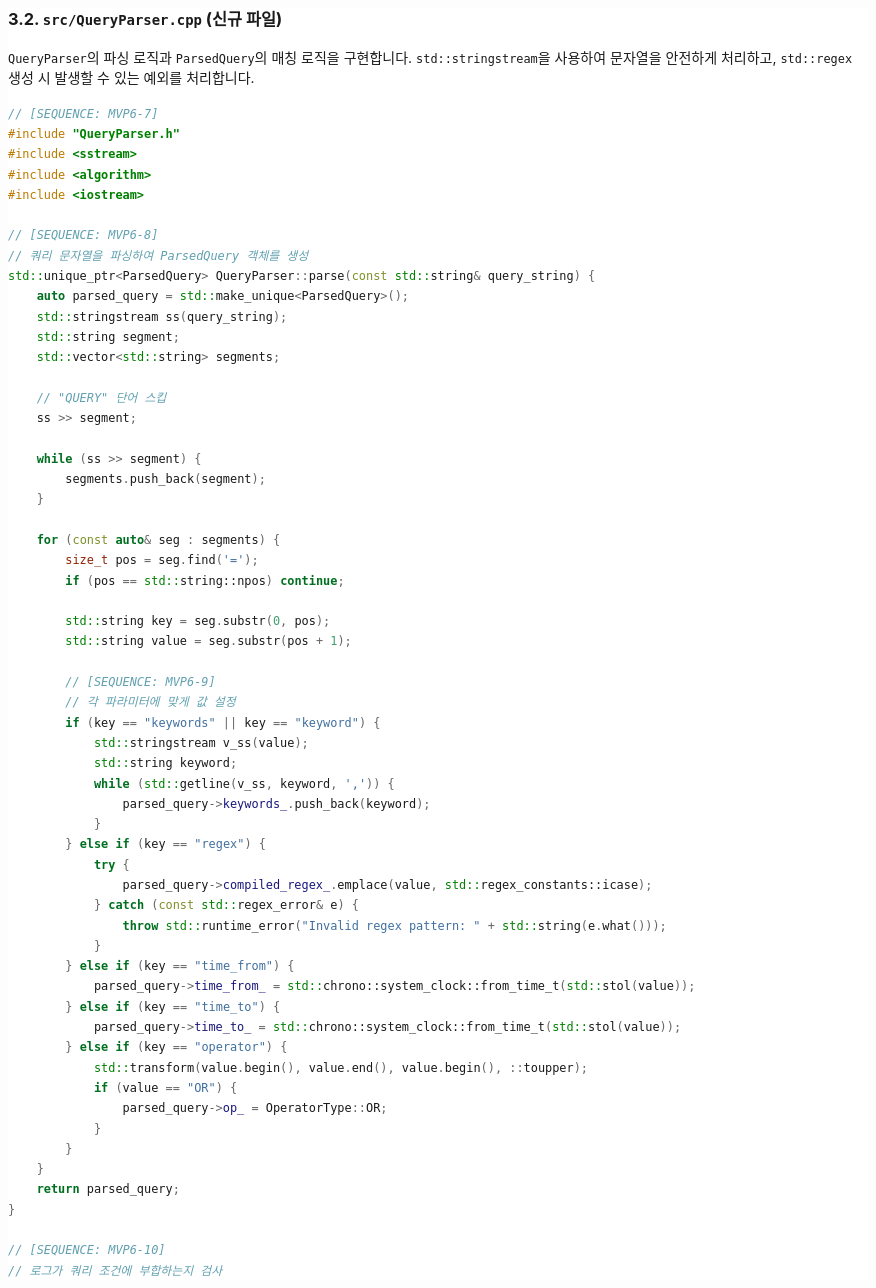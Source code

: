 ### 3.2. `src/QueryParser.cpp` (신규 파일)

`QueryParser`의 파싱 로직과 `ParsedQuery`의 매칭 로직을 구현합니다. `std::stringstream`을 사용하여 문자열을 안전하게 처리하고, `std::regex` 생성 시 발생할 수 있는 예외를 처리합니다.

```cpp
// [SEQUENCE: MVP6-7]
#include "QueryParser.h"
#include <sstream>
#include <algorithm>
#include <iostream>

// [SEQUENCE: MVP6-8]
// 쿼리 문자열을 파싱하여 ParsedQuery 객체를 생성
std::unique_ptr<ParsedQuery> QueryParser::parse(const std::string& query_string) {
    auto parsed_query = std::make_unique<ParsedQuery>();
    std::stringstream ss(query_string);
    std::string segment;
    std::vector<std::string> segments;

    // "QUERY" 단어 스킵
    ss >> segment;

    while (ss >> segment) {
        segments.push_back(segment);
    }

    for (const auto& seg : segments) {
        size_t pos = seg.find('=');
        if (pos == std::string::npos) continue;

        std::string key = seg.substr(0, pos);
        std::string value = seg.substr(pos + 1);

        // [SEQUENCE: MVP6-9]
        // 각 파라미터에 맞게 값 설정
        if (key == "keywords" || key == "keyword") {
            std::stringstream v_ss(value);
            std::string keyword;
            while (std::getline(v_ss, keyword, ',')) {
                parsed_query->keywords_.push_back(keyword);
            }
        } else if (key == "regex") {
            try {
                parsed_query->compiled_regex_.emplace(value, std::regex_constants::icase);
            } catch (const std::regex_error& e) {
                throw std::runtime_error("Invalid regex pattern: " + std::string(e.what()));
            }
        } else if (key == "time_from") {
            parsed_query->time_from_ = std::chrono::system_clock::from_time_t(std::stol(value));
        } else if (key == "time_to") {
            parsed_query->time_to_ = std::chrono::system_clock::from_time_t(std::stol(value));
        } else if (key == "operator") {
            std::transform(value.begin(), value.end(), value.begin(), ::toupper);
            if (value == "OR") {
                parsed_query->op_ = OperatorType::OR;
            }
        }
    }
    return parsed_query;
}

// [SEQUENCE: MVP6-10]
// 로그가 쿼리 조건에 부합하는지 검사
```
